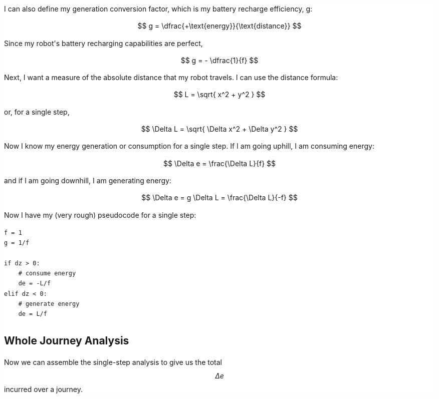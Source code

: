 I can also define my generation conversion factor, which is 
my battery recharge efficiency, g:

$$
g = \dfrac{+\text{energy}}{\text{distance}} 
$$

Since my robot's battery recharging capabilities are perfect,

$$
g = - \dfrac{1}{f}
$$

Next, I want a measure of the absolute distance that my robot travels.
I can use the distance formula:

$$
L = \sqrt{ x^2 + y^2 }
$$

or, for a single step,

$$
\Delta L = \sqrt{ \Delta x^2 + \Delta y^2 }
$$

Now I know my energy generation or consumption for a single step.
If I am going uphill, I am consuming energy:

$$
\Delta e = \frac{\Delta L}{f}
$$

and if I am going downhill, I am generating energy:

$$
\Delta e = g \Delta L = \frac{\Delta L}{-f}
$$

Now I have my (very rough) pseudocode for a single step:

```
f = 1
g = 1/f

if dz > 0:
    # consume energy
    de = -L/f
elif dz < 0:
    # generate energy
    de = L/f
```

## Whole Journey Analysis

Now we can assemble the single-step analysis to give us
the total $$\Delta e$$ incurred over a journey.
